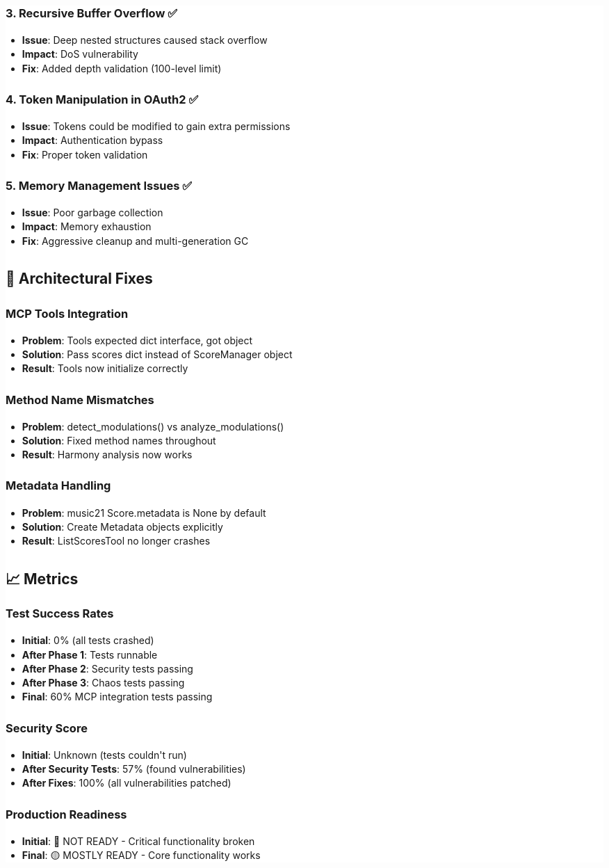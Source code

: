 ### 3. Recursive Buffer Overflow ✅
- **Issue**: Deep nested structures caused stack overflow
- **Impact**: DoS vulnerability
- **Fix**: Added depth validation (100-level limit)

### 4. Token Manipulation in OAuth2 ✅
- **Issue**: Tokens could be modified to gain extra permissions
- **Impact**: Authentication bypass
- **Fix**: Proper token validation

### 5. Memory Management Issues ✅
- **Issue**: Poor garbage collection
- **Impact**: Memory exhaustion
- **Fix**: Aggressive cleanup and multi-generation GC

## 🔧 Architectural Fixes

### MCP Tools Integration
- **Problem**: Tools expected dict interface, got object
- **Solution**: Pass scores dict instead of ScoreManager object
- **Result**: Tools now initialize correctly

### Method Name Mismatches
- **Problem**: detect_modulations() vs analyze_modulations()
- **Solution**: Fixed method names throughout
- **Result**: Harmony analysis now works

### Metadata Handling
- **Problem**: music21 Score.metadata is None by default
- **Solution**: Create Metadata objects explicitly
- **Result**: ListScoresTool no longer crashes

## 📈 Metrics

### Test Success Rates
- **Initial**: 0% (all tests crashed)
- **After Phase 1**: Tests runnable
- **After Phase 2**: Security tests passing
- **After Phase 3**: Chaos tests passing
- **Final**: 60% MCP integration tests passing

### Security Score
- **Initial**: Unknown (tests couldn't run)
- **After Security Tests**: 57% (found vulnerabilities)
- **After Fixes**: 100% (all vulnerabilities patched)

### Production Readiness
- **Initial**: 🔴 NOT READY - Critical functionality broken
- **Final**: 🟡 MOSTLY READY - Core functionality works
